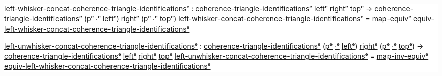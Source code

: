   <a id="4662" href="foundation.commuting-triangles-of-identifications%25E1%25B5%2589.html#4662" class="Function">left-whisker-concat-coherence-triangle-identificationsᵉ</a> <a id="4718" class="Symbol">:</a>
    <a id="4724" href="foundation.commuting-triangles-of-identifications%25E1%25B5%2589.html#957" class="Function">coherence-triangle-identificationsᵉ</a> <a id="4760" href="foundation.commuting-triangles-of-identifications%25E1%25B5%2589.html#4234" class="Bound">leftᵉ</a> <a id="4766" href="foundation.commuting-triangles-of-identifications%25E1%25B5%2589.html#4253" class="Bound">rightᵉ</a> <a id="4773" href="foundation.commuting-triangles-of-identifications%25E1%25B5%2589.html#4273" class="Bound">topᵉ</a> <a id="4778" class="Symbol">→</a>
    <a id="4784" href="foundation.commuting-triangles-of-identifications%25E1%25B5%2589.html#957" class="Function">coherence-triangle-identificationsᵉ</a> <a id="4820" class="Symbol">(</a><a id="4821" href="foundation.commuting-triangles-of-identifications%25E1%25B5%2589.html#4218" class="Bound">pᵉ</a> <a id="4824" href="foundation-core.identity-types%25E1%25B5%2589.html#5906" class="Function Operator">∙ᵉ</a> <a id="4827" href="foundation.commuting-triangles-of-identifications%25E1%25B5%2589.html#4234" class="Bound">leftᵉ</a><a id="4832" class="Symbol">)</a> <a id="4834" href="foundation.commuting-triangles-of-identifications%25E1%25B5%2589.html#4253" class="Bound">rightᵉ</a> <a id="4841" class="Symbol">(</a><a id="4842" href="foundation.commuting-triangles-of-identifications%25E1%25B5%2589.html#4218" class="Bound">pᵉ</a> <a id="4845" href="foundation-core.identity-types%25E1%25B5%2589.html#5906" class="Function Operator">∙ᵉ</a> <a id="4848" href="foundation.commuting-triangles-of-identifications%25E1%25B5%2589.html#4273" class="Bound">topᵉ</a><a id="4852" class="Symbol">)</a>
  <a id="4856" href="foundation.commuting-triangles-of-identifications%25E1%25B5%2589.html#4662" class="Function">left-whisker-concat-coherence-triangle-identificationsᵉ</a> <a id="4912" class="Symbol">=</a>
    <a id="4918" href="foundation-core.equivalences%25E1%25B5%2589.html#2892" class="Function">map-equivᵉ</a> <a id="4929" href="foundation.commuting-triangles-of-identifications%25E1%25B5%2589.html#4301" class="Function">equiv-left-whisker-concat-coherence-triangle-identificationsᵉ</a>

  <a id="4994" href="foundation.commuting-triangles-of-identifications%25E1%25B5%2589.html#4994" class="Function">left-unwhisker-concat-coherence-triangle-identificationsᵉ</a> <a id="5052" class="Symbol">:</a>
    <a id="5058" href="foundation.commuting-triangles-of-identifications%25E1%25B5%2589.html#957" class="Function">coherence-triangle-identificationsᵉ</a> <a id="5094" class="Symbol">(</a><a id="5095" href="foundation.commuting-triangles-of-identifications%25E1%25B5%2589.html#4218" class="Bound">pᵉ</a> <a id="5098" href="foundation-core.identity-types%25E1%25B5%2589.html#5906" class="Function Operator">∙ᵉ</a> <a id="5101" href="foundation.commuting-triangles-of-identifications%25E1%25B5%2589.html#4234" class="Bound">leftᵉ</a><a id="5106" class="Symbol">)</a> <a id="5108" href="foundation.commuting-triangles-of-identifications%25E1%25B5%2589.html#4253" class="Bound">rightᵉ</a> <a id="5115" class="Symbol">(</a><a id="5116" href="foundation.commuting-triangles-of-identifications%25E1%25B5%2589.html#4218" class="Bound">pᵉ</a> <a id="5119" href="foundation-core.identity-types%25E1%25B5%2589.html#5906" class="Function Operator">∙ᵉ</a> <a id="5122" href="foundation.commuting-triangles-of-identifications%25E1%25B5%2589.html#4273" class="Bound">topᵉ</a><a id="5126" class="Symbol">)</a> <a id="5128" class="Symbol">→</a>
    <a id="5134" href="foundation.commuting-triangles-of-identifications%25E1%25B5%2589.html#957" class="Function">coherence-triangle-identificationsᵉ</a> <a id="5170" href="foundation.commuting-triangles-of-identifications%25E1%25B5%2589.html#4234" class="Bound">leftᵉ</a> <a id="5176" href="foundation.commuting-triangles-of-identifications%25E1%25B5%2589.html#4253" class="Bound">rightᵉ</a> <a id="5183" href="foundation.commuting-triangles-of-identifications%25E1%25B5%2589.html#4273" class="Bound">topᵉ</a>
  <a id="5190" href="foundation.commuting-triangles-of-identifications%25E1%25B5%2589.html#4994" class="Function">left-unwhisker-concat-coherence-triangle-identificationsᵉ</a> <a id="5248" class="Symbol">=</a>
    <a id="5254" href="foundation-core.equivalences%25E1%25B5%2589.html#8521" class="Function">map-inv-equivᵉ</a> <a id="5269" href="foundation.commuting-triangles-of-identifications%25E1%25B5%2589.html#4301" class="Function">equiv-left-whisker-concat-coherence-triangle-identificationsᵉ</a>
